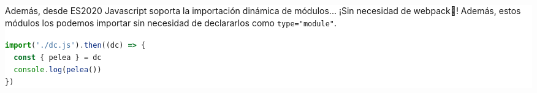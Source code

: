 Además, desde ES2020 Javascript soporta la importación dinámica de módulos... ¡Sin necesidad de webpack🎉! Además, estos módulos los podemos importar sin necesidad de declararlos como `type="module"`.

```javascript
import('./dc.js').then((dc) => {
  const { pelea } = dc
  console.log(pelea())
})
```
